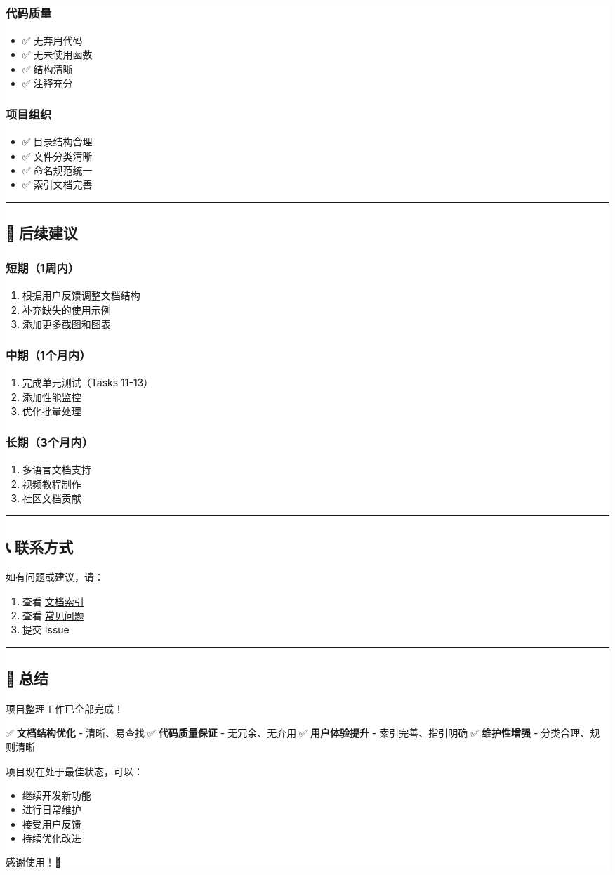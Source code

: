 ### 代码质量
- ✅ 无弃用代码
- ✅ 无未使用函数
- ✅ 结构清晰
- ✅ 注释充分

### 项目组织
- ✅ 目录结构合理
- ✅ 文件分类清晰
- ✅ 命名规范统一
- ✅ 索引文档完善

---

## 🚀 后续建议

### 短期（1周内）
1. 根据用户反馈调整文档结构
2. 补充缺失的使用示例
3. 添加更多截图和图表

### 中期（1个月内）
1. 完成单元测试（Tasks 11-13）
2. 添加性能监控
3. 优化批量处理

### 长期（3个月内）
1. 多语言文档支持
2. 视频教程制作
3. 社区文档贡献

---

## 📞 联系方式

如有问题或建议，请：
1. 查看 [文档索引](docs/README.md)
2. 查看 [常见问题](docs/常见问题.md)
3. 提交 Issue

---

## 🎉 总结

项目整理工作已全部完成！

✅ **文档结构优化** - 清晰、易查找
✅ **代码质量保证** - 无冗余、无弃用
✅ **用户体验提升** - 索引完善、指引明确
✅ **维护性增强** - 分类合理、规则清晰

项目现在处于最佳状态，可以：
- 继续开发新功能
- 进行日常维护
- 接受用户反馈
- 持续优化改进

感谢使用！🎊
